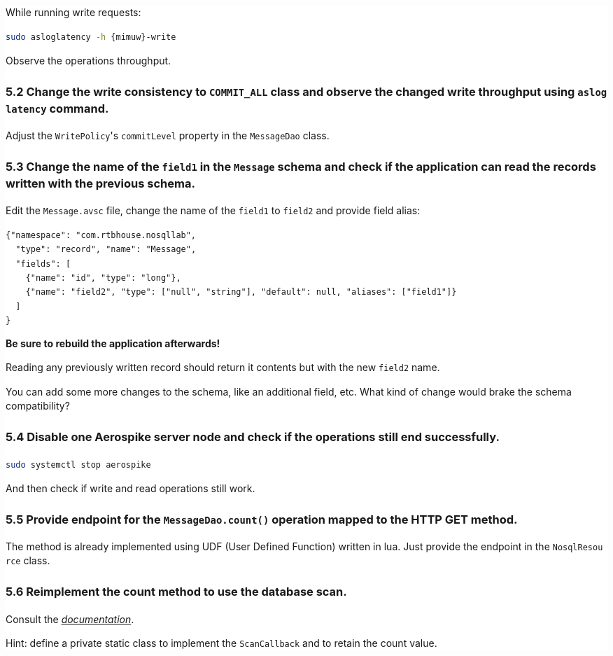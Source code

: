 While running write requests:
```bash
sudo asloglatency -h {mimuw}-write
```

Observe the operations throughput.

### 5.2 Change the write consistency to `COMMIT_ALL` class and observe the changed write throughput using `asloglatency` command.

Adjust the `WritePolicy`'s `commitLevel` property in the `MessageDao` class.

### 5.3 Change the name of the `field1` in the `Message` schema and check if the application can read the records written with the previous schema.

Edit the `Message.avsc` file, change the name of the `field1` to `field2` and provide
field alias:
```
{"namespace": "com.rtbhouse.nosqllab",
  "type": "record", "name": "Message",
  "fields": [
    {"name": "id", "type": "long"},
    {"name": "field2", "type": ["null", "string"], "default": null, "aliases": ["field1"]}
  ]
}
```
**Be sure to rebuild the application afterwards!**

Reading any previously written record should return it contents but with the new `field2` name.

You can add some more changes to the schema, like an additional field, etc.
What kind of change would brake the schema compatibility?

### 5.4 Disable one Aerospike server node and check if the operations still end successfully.

```bash
sudo systemctl stop aerospike
```

And then check if write and read operations still work.

### 5.5 Provide endpoint for the `MessageDao.count()` operation mapped to the HTTP GET method.

The method is already implemented using UDF (User Defined Function) written in lua. Just provide the endpoint in the `NosqlResource` class.

### 5.6 Reimplement the count method to use the database scan.

Consult the *[documentation](https://developer.aerospike.com/client/java/usage/scan/scan_record)*.

Hint: define a private static class to implement the `ScanCallback` and to retain the count value.
